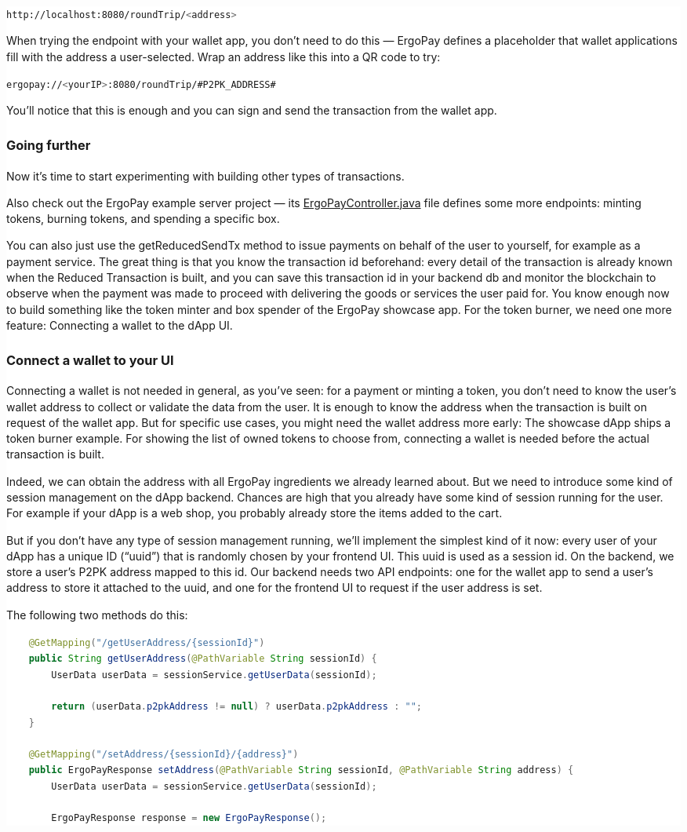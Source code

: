 ```bash
http://localhost:8080/roundTrip/<address>
```

When trying the endpoint with your wallet app, you don’t need to do this — ErgoPay defines a placeholder that wallet applications fill with the address a user-selected. Wrap an address like this into a QR code to try:

```bash
ergopay://<yourIP>:8080/roundTrip/#P2PK_ADDRESS#
```

You’ll notice that this is enough and you can sign and send the transaction from the wallet app.

### Going further

Now it’s time to start experimenting with building other types of transactions.

Also check out the ErgoPay example server project — its [ErgoPayController.java](https://github.com/MrStahlfelge/ergopay-server-example/blob/master/src/main/java/org/ergoplatform/ergopay/ErgoPaySampleController.java) file defines some more endpoints: minting tokens, burning tokens, and spending a specific box.

You can also just use the getReducedSendTx method to issue payments on behalf of the user to yourself, for example as a payment service. The great thing is that you know the transaction id beforehand: every detail of the transaction is already known when the Reduced Transaction is built, and you can save this transaction id in your backend db and monitor the blockchain to observe when the payment was made to proceed with delivering the goods or services the user paid for.
You know enough now to build something like the token minter and box spender of the ErgoPay showcase app. For the token burner, we need one more feature: Connecting a wallet to the dApp UI.

### Connect a wallet to your UI

Connecting a wallet is not needed in general, as you’ve seen: for a payment or minting a token, you don’t need to know the user’s wallet address to collect or validate the data from the user. It is enough to know the address when the transaction is built on request of the wallet app. But for specific use cases, you might need the wallet address more early: The showcase dApp ships a token burner example. For showing the list of owned tokens to choose from, connecting a wallet is needed before the actual transaction is built.

Indeed, we can obtain the address with all ErgoPay ingredients we already learned about. But we need to introduce some kind of session management on the dApp backend. Chances are high that you already have some kind of session running for the user. For example if your dApp is a web shop, you probably already store the items added to the cart.

But if you don’t have any type of session management running, we’ll implement the simplest kind of it now: every user of your dApp has a unique ID (“uuid”) that is randomly chosen by your frontend UI. This uuid is used as a session id. On the backend, we store a user’s P2PK address mapped to this id.
Our backend needs two API endpoints: one for the wallet app to send a user’s address to store it attached to the uuid, and one for the frontend UI to request if the user address is set.

The following two methods do this:

```java
    @GetMapping("/getUserAddress/{sessionId}")
    public String getUserAddress(@PathVariable String sessionId) {
        UserData userData = sessionService.getUserData(sessionId);

        return (userData.p2pkAddress != null) ? userData.p2pkAddress : "";
    }

    @GetMapping("/setAddress/{sessionId}/{address}")
    public ErgoPayResponse setAddress(@PathVariable String sessionId, @PathVariable String address) {
        UserData userData = sessionService.getUserData(sessionId);

        ErgoPayResponse response = new ErgoPayResponse();

```